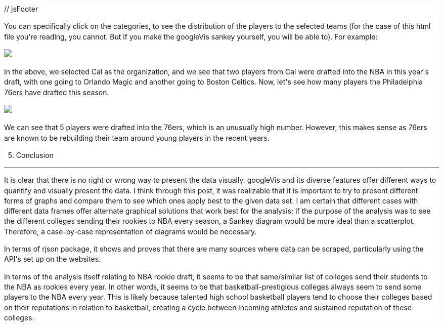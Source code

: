 // jsFooter
</script>

<script type="text/javascript" src="https://www.google.com/jsapi?callback=displayChartSankeyID2a033ab505ac"></script>


You can specifically click on the categories, to see the distribution of the players to the selected teams (for the case of this html file you're reading, you cannot. But if you make the googleVis sankey yourself, you will be able to). For example:

<img src="~/previous-projects/R-projects/nbadraft_visualization/images/cap7.png" style="width:50.0%" />

In the above, we selected Cal as the organization, and we see that two players from Cal were drafted into the NBA in this year's draft, with one going to Orlando Magic and another going to Boston Celtics. Now, let's see how many players the Philadelphia 76ers have drafted this season.

<img src="~/previous-projects/R-projects/nbadraft_visualization/images/cap8.png" style="width:50.0%" />

We can see that 5 players were drafted into the 76ers, which is an unusually high number. However, this makes sense as 76ers are known to be rebuilding their team around young players in the recent years.

5. Conclusion
-------------

It is clear that there is no right or wrong way to present the data visually. googleVis and its diverse features offer different ways to quantify and visually present the data. I think through this post, it was realizable that it is important to try to present different forms of graphs and compare them to see which ones apply best to the given data set. I am certain that different cases with different data frames offer alternate graphical solutions that work best for the analysis; if the purpose of the analysis was to see the different colleges sending their rookies to NBA every season, a Sankey diagram would be more ideal than a scatterplot. Therefore, a case-by-case representation of diagrams would be necessary.

In terms of rjson package, it shows and proves that there are many sources where data can be scraped, particularly using the API's set up on the websites.

In terms of the analysis itself relating to NBA rookie draft, it seems to be that same/similar list of colleges send their students to the NBA as rookies every year. In other words, it seems to be that basketball-prestigious colleges always seem to send some players to the NBA every year. This is likely because talented high school basketball players tend to choose their colleges based on their reputations in relation to basketball, creating a cycle between incoming athletes and sustained reputation of these colleges.
